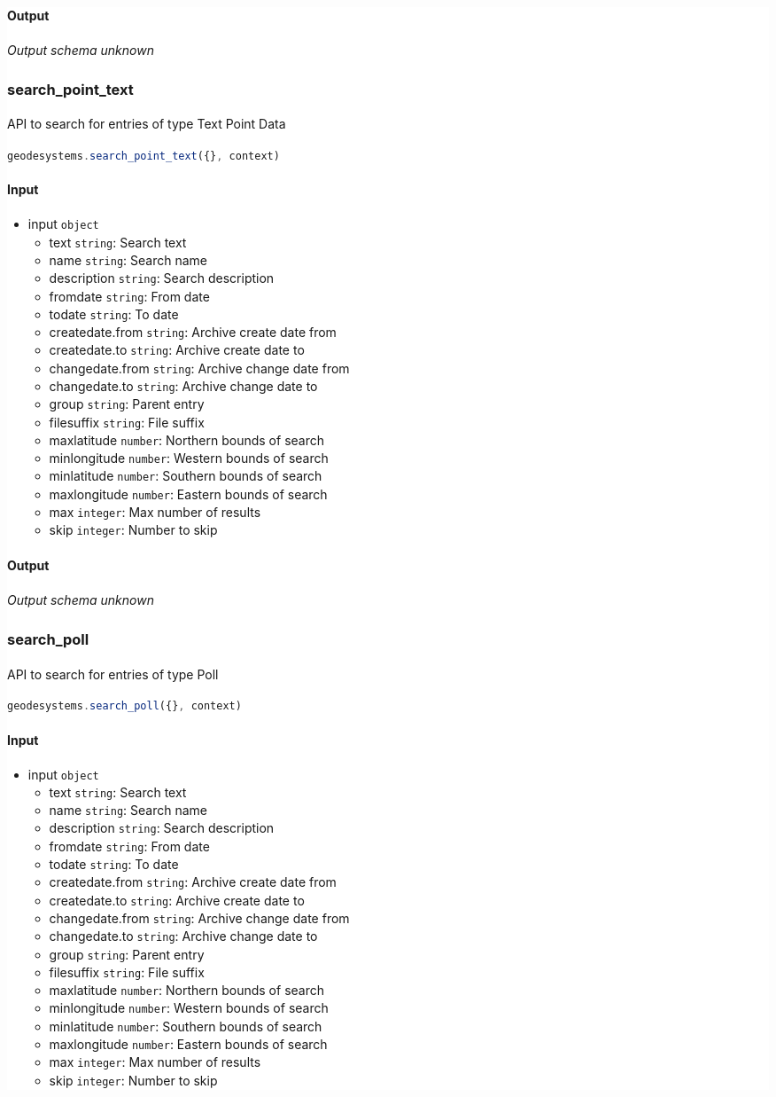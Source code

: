 #### Output
*Output schema unknown*

### search_point_text
API to search for entries of type Text Point Data


```js
geodesystems.search_point_text({}, context)
```

#### Input
* input `object`
  * text `string`: Search text
  * name `string`: Search name
  * description `string`: Search description
  * fromdate `string`: From date
  * todate `string`: To date
  * createdate.from `string`: Archive create date from
  * createdate.to `string`: Archive create date to
  * changedate.from `string`: Archive change date from
  * changedate.to `string`: Archive change date to
  * group `string`: Parent entry
  * filesuffix `string`: File suffix
  * maxlatitude `number`: Northern bounds of search
  * minlongitude `number`: Western bounds of search
  * minlatitude `number`: Southern bounds of search
  * maxlongitude `number`: Eastern bounds of search
  * max `integer`: Max number of results
  * skip `integer`: Number to skip

#### Output
*Output schema unknown*

### search_poll
API to search for entries of type Poll


```js
geodesystems.search_poll({}, context)
```

#### Input
* input `object`
  * text `string`: Search text
  * name `string`: Search name
  * description `string`: Search description
  * fromdate `string`: From date
  * todate `string`: To date
  * createdate.from `string`: Archive create date from
  * createdate.to `string`: Archive create date to
  * changedate.from `string`: Archive change date from
  * changedate.to `string`: Archive change date to
  * group `string`: Parent entry
  * filesuffix `string`: File suffix
  * maxlatitude `number`: Northern bounds of search
  * minlongitude `number`: Western bounds of search
  * minlatitude `number`: Southern bounds of search
  * maxlongitude `number`: Eastern bounds of search
  * max `integer`: Max number of results
  * skip `integer`: Number to skip
